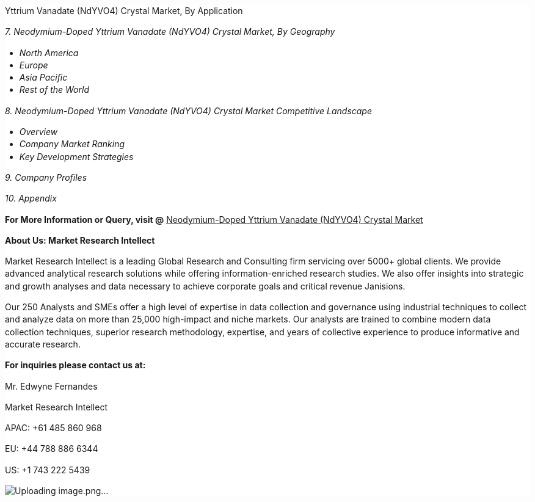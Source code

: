 Yttrium Vanadate (NdYVO4) Crystal Market, By Application</span></em></p><p><em><span class="font-[700]">7. Neodymium-Doped Yttrium Vanadate (NdYVO4) Crystal Market, By Geography</span></em></p><ul><li><em><span class="">North America</span></em></li><li><em><span class="">Europe</span></em></li><li><em><span class="">Asia Pacific</span></em></li><li><em><span class="">Rest of the World</span></em></li></ul><p><em><span class="font-[700]">8. Neodymium-Doped Yttrium Vanadate (NdYVO4) Crystal Market Competitive Landscape</span></em></p><ul><li><em><span class="">Overview</span></em></li><li><em><span class="">Company Market Ranking</span></em></li><li><em><span class="">Key Development Strategies</span></em></li></ul><p><em><span class="font-[700]">9. Company Profiles</span></em></p><p><em><span class="font-[700]">10. Appendix</span></em></p><p><span class="font-[700]"><strong>For More Information or Query, visit&nbsp;@</strong>&nbsp;</span><span class="font-[700]"><a href="https://www.marketresearchintellect.com/product/global-neodymium-doped-yttrium-vanadate-ndyvo4-crystal-market/?utm_source=Linkedin&utm_medium=802" target="_blank" data-tracking-control-name="article-ssr-frontend-pulse_little-text-block" data-tracking-will-navigate="" data-test-link="">Neodymium-Doped Yttrium Vanadate (NdYVO4) Crystal Market</a></span></p><p><strong><span class="font-[700]">About Us: Market Research Intellect</span></strong></p><p><span class="">Market Research Intellect is a leading Global Research and Consulting firm servicing over 5000+ global clients. We provide advanced analytical research solutions while offering information-enriched research studies.&nbsp;</span>We also offer insights into strategic and growth analyses and data necessary to achieve corporate goals and critical revenue Janisions.</p><p><span class="">Our 250 Analysts and SMEs offer a high level of expertise in data collection and governance using industrial techniques to collect and analyze data on more than 25,000 high-impact and niche markets. Our analysts are trained to combine modern data collection techniques, superior research methodology, expertise, and years of collective experience to produce informative and accurate research.</span></p><p><strong>For inquiries please contact us at:</strong></p><p>Mr. Edwyne Fernandes</p><p>Market Research Intellect</p><p>APAC: +61 485 860 968</p><p>EU: +44 788 886 6344</p><p>US: +1 743 222 5439</p>
![Uploading image.png…]()
